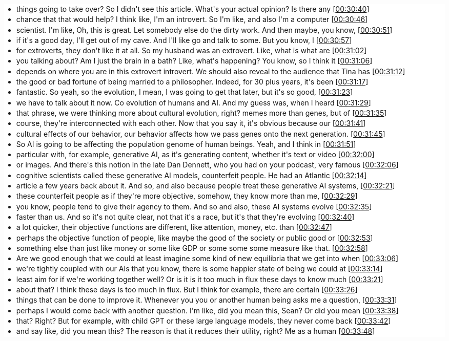 *  things going to take over? So I didn't see this article. What's your actual opinion? Is there any [[00:30:40](https://www.youtube.com/watch?v=wBlHFAwsQvM&t=1840.48s)]
*  chance that that would help? I think like, I'm an introvert. So I'm like, and also I'm a computer [[00:30:46](https://www.youtube.com/watch?v=wBlHFAwsQvM&t=1846.4s)]
*  scientist. I'm like, Oh, this is great. Let somebody else do the dirty work. And then maybe, you know, [[00:30:51](https://www.youtube.com/watch?v=wBlHFAwsQvM&t=1851.92s)]
*  if it's a good day, I'll get out of my cave. And I'll like go and talk to some. But you know, I [[00:30:57](https://www.youtube.com/watch?v=wBlHFAwsQvM&t=1857.68s)]
*  for extroverts, they don't like it at all. So my husband was an extrovert. Like, what is what are [[00:31:02](https://www.youtube.com/watch?v=wBlHFAwsQvM&t=1862.96s)]
*  you talking about? Am I just the brain in a bath? Like, what's happening? You know, so I think it [[00:31:06](https://www.youtube.com/watch?v=wBlHFAwsQvM&t=1866.88s)]
*  depends on where you are in this extrovert introvert. We should also reveal to the audience that Tina has [[00:31:12](https://www.youtube.com/watch?v=wBlHFAwsQvM&t=1872.4s)]
*  the good or bad fortune of being married to a philosopher. Indeed, for 30 plus years, it's been [[00:31:17](https://www.youtube.com/watch?v=wBlHFAwsQvM&t=1877.68s)]
*  fantastic. So yeah, so the evolution, I mean, I was going to get that later, but it's so good, [[00:31:23](https://www.youtube.com/watch?v=wBlHFAwsQvM&t=1883.92s)]
*  we have to talk about it now. Co evolution of humans and AI. And my guess was, when I heard [[00:31:29](https://www.youtube.com/watch?v=wBlHFAwsQvM&t=1889.68s)]
*  that phrase, we were thinking more about cultural evolution, right? memes more than genes, but of [[00:31:35](https://www.youtube.com/watch?v=wBlHFAwsQvM&t=1895.3600000000001s)]
*  course, they're interconnected with each other. Now that you say it, it's obvious because our [[00:31:41](https://www.youtube.com/watch?v=wBlHFAwsQvM&t=1901.6s)]
*  cultural effects of our behavior, our behavior affects how we pass genes onto the next generation. [[00:31:45](https://www.youtube.com/watch?v=wBlHFAwsQvM&t=1905.9199999999998s)]
*  So AI is going to be affecting the population genome of human beings. Yeah, and I think in [[00:31:51](https://www.youtube.com/watch?v=wBlHFAwsQvM&t=1911.76s)]
*  particular with, for example, generative AI, as it's generating content, whether it's text or video [[00:32:00](https://www.youtube.com/watch?v=wBlHFAwsQvM&t=1920.24s)]
*  or images. And there's this notion in the late Dan Dennett, who you had on your podcast, very famous [[00:32:06](https://www.youtube.com/watch?v=wBlHFAwsQvM&t=1926.72s)]
*  cognitive scientists called these generative AI models, counterfeit people. He had an Atlantic [[00:32:14](https://www.youtube.com/watch?v=wBlHFAwsQvM&t=1934.56s)]
*  article a few years back about it. And so, and also because people treat these generative AI systems, [[00:32:21](https://www.youtube.com/watch?v=wBlHFAwsQvM&t=1941.1200000000001s)]
*  these counterfeit people as if they're more objective, somehow, they know more than me, [[00:32:29](https://www.youtube.com/watch?v=wBlHFAwsQvM&t=1949.28s)]
*  you know, people tend to give their agency to them. And so and also, these AI systems evolve [[00:32:35](https://www.youtube.com/watch?v=wBlHFAwsQvM&t=1955.04s)]
*  faster than us. And so it's not quite clear, not that it's a race, but it's that they're evolving [[00:32:40](https://www.youtube.com/watch?v=wBlHFAwsQvM&t=1960.8799999999999s)]
*  a lot quicker, their objective functions are different, like attention, money, etc. than [[00:32:47](https://www.youtube.com/watch?v=wBlHFAwsQvM&t=1967.6s)]
*  perhaps the objective function of people, like maybe the good of the society or public good or [[00:32:53](https://www.youtube.com/watch?v=wBlHFAwsQvM&t=1973.28s)]
*  something else than just like money or some like GDP or some some some measure like that. [[00:32:58](https://www.youtube.com/watch?v=wBlHFAwsQvM&t=1978.8s)]
*  Are we good enough that we could at least imagine some kind of new equilibria that we get into when [[00:33:06](https://www.youtube.com/watch?v=wBlHFAwsQvM&t=1986.72s)]
*  we're tightly coupled with our AIs that you know, there is some happier state of being we could at [[00:33:14](https://www.youtube.com/watch?v=wBlHFAwsQvM&t=1994.08s)]
*  least aim for if we're working together well? Or is it is it too much in flux these days to know much [[00:33:21](https://www.youtube.com/watch?v=wBlHFAwsQvM&t=2001.28s)]
*  about that? I think these days is too much in flux. But I think for example, there are certain [[00:33:26](https://www.youtube.com/watch?v=wBlHFAwsQvM&t=2006.32s)]
*  things that can be done to improve it. Whenever you you or another human being asks me a question, [[00:33:31](https://www.youtube.com/watch?v=wBlHFAwsQvM&t=2011.84s)]
*  perhaps I would come back with another question. I'm like, did you mean this, Sean? Or did you mean [[00:33:38](https://www.youtube.com/watch?v=wBlHFAwsQvM&t=2018.96s)]
*  that? Right? But for example, with child GPT or these large language models, they never come back [[00:33:42](https://www.youtube.com/watch?v=wBlHFAwsQvM&t=2022.8s)]
*  and say like, did you mean this? The reason is that it reduces their utility, right? Me as a human [[00:33:48](https://www.youtube.com/watch?v=wBlHFAwsQvM&t=2028.48s)]